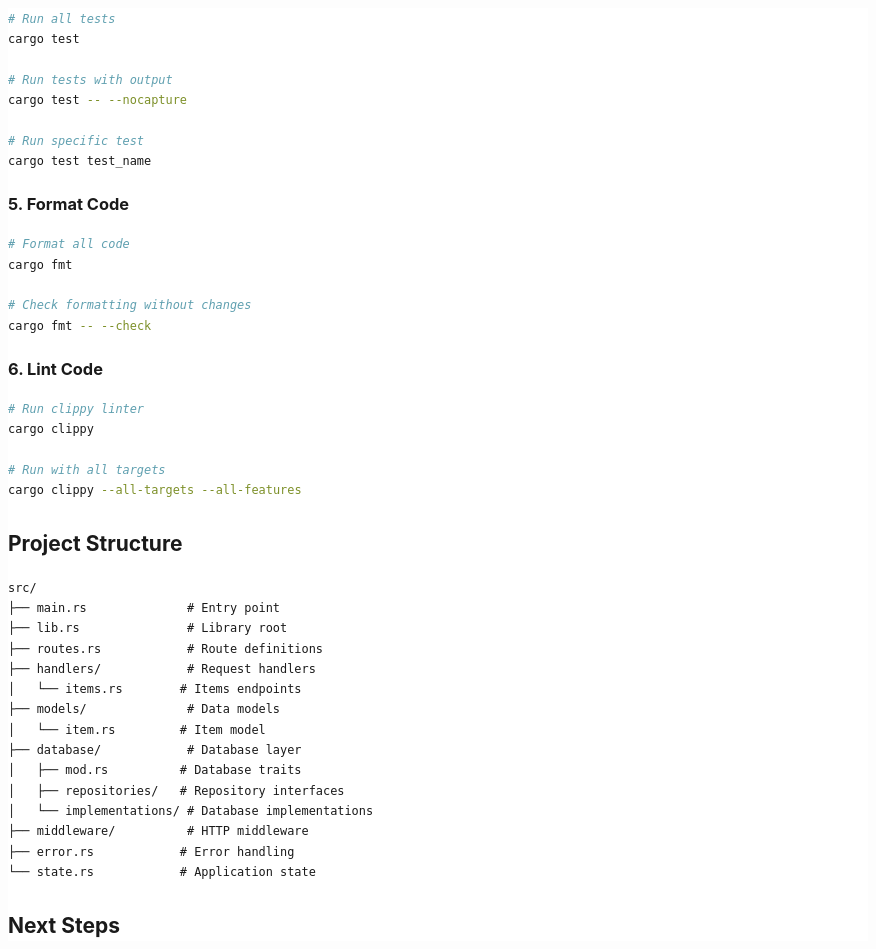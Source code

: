 ```bash
# Run all tests
cargo test

# Run tests with output
cargo test -- --nocapture

# Run specific test
cargo test test_name
```

### 5. Format Code

```bash
# Format all code
cargo fmt

# Check formatting without changes
cargo fmt -- --check
```

### 6. Lint Code

```bash
# Run clippy linter
cargo clippy

# Run with all targets
cargo clippy --all-targets --all-features
```

## Project Structure

```
src/
├── main.rs              # Entry point
├── lib.rs               # Library root
├── routes.rs            # Route definitions
├── handlers/            # Request handlers
│   └── items.rs        # Items endpoints
├── models/              # Data models
│   └── item.rs         # Item model
├── database/            # Database layer
│   ├── mod.rs          # Database traits
│   ├── repositories/   # Repository interfaces
│   └── implementations/ # Database implementations
├── middleware/          # HTTP middleware
├── error.rs            # Error handling
└── state.rs            # Application state
```

## Next Steps
